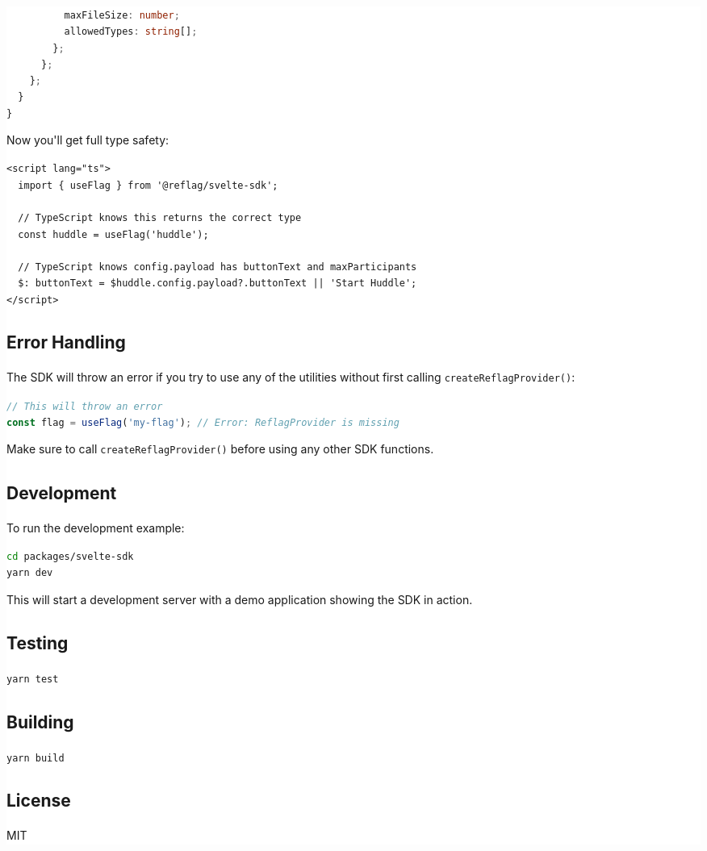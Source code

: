 ```typescript
          maxFileSize: number;
          allowedTypes: string[];
        };
      };
    };
  }
}
```

Now you'll get full type safety:

```svelte
<script lang="ts">
  import { useFlag } from '@reflag/svelte-sdk';
  
  // TypeScript knows this returns the correct type
  const huddle = useFlag('huddle');
  
  // TypeScript knows config.payload has buttonText and maxParticipants
  $: buttonText = $huddle.config.payload?.buttonText || 'Start Huddle';
</script>
```

## Error Handling

The SDK will throw an error if you try to use any of the utilities without first calling `createReflagProvider()`:

```javascript
// This will throw an error
const flag = useFlag('my-flag'); // Error: ReflagProvider is missing
```

Make sure to call `createReflagProvider()` before using any other SDK functions.

## Development

To run the development example:

```bash
cd packages/svelte-sdk
yarn dev
```

This will start a development server with a demo application showing the SDK in action.

## Testing

```bash
yarn test
```

## Building

```bash
yarn build
```

## License

MIT